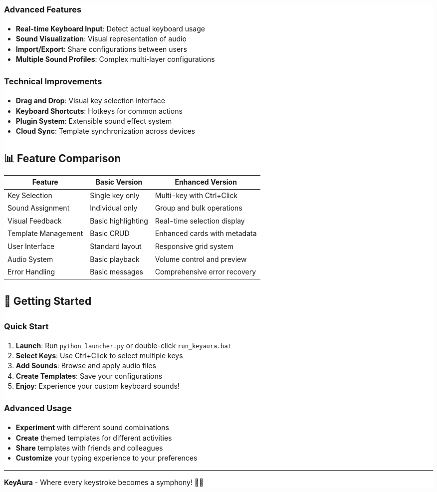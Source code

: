 ### Advanced Features
- **Real-time Keyboard Input**: Detect actual keyboard usage
- **Sound Visualization**: Visual representation of audio
- **Import/Export**: Share configurations between users
- **Multiple Sound Profiles**: Complex multi-layer configurations

### Technical Improvements
- **Drag and Drop**: Visual key selection interface
- **Keyboard Shortcuts**: Hotkeys for common actions
- **Plugin System**: Extensible sound effect system
- **Cloud Sync**: Template synchronization across devices

## 📊 Feature Comparison

| Feature | Basic Version | Enhanced Version |
|---------|---------------|------------------|
| Key Selection | Single key only | Multi-key with Ctrl+Click |
| Sound Assignment | Individual only | Group and bulk operations |
| Visual Feedback | Basic highlighting | Real-time selection display |
| Template Management | Basic CRUD | Enhanced cards with metadata |
| User Interface | Standard layout | Responsive grid system |
| Audio System | Basic playback | Volume control and preview |
| Error Handling | Basic messages | Comprehensive error recovery |

## 🎹 Getting Started

### Quick Start
1. **Launch**: Run `python launcher.py` or double-click `run_keyaura.bat`
2. **Select Keys**: Use Ctrl+Click to select multiple keys
3. **Add Sounds**: Browse and apply audio files
4. **Create Templates**: Save your configurations
5. **Enjoy**: Experience your custom keyboard sounds!

### Advanced Usage
- **Experiment** with different sound combinations
- **Create** themed templates for different activities
- **Share** templates with friends and colleagues
- **Customize** your typing experience to your preferences

---

**KeyAura** - Where every keystroke becomes a symphony! 🎹✨ 